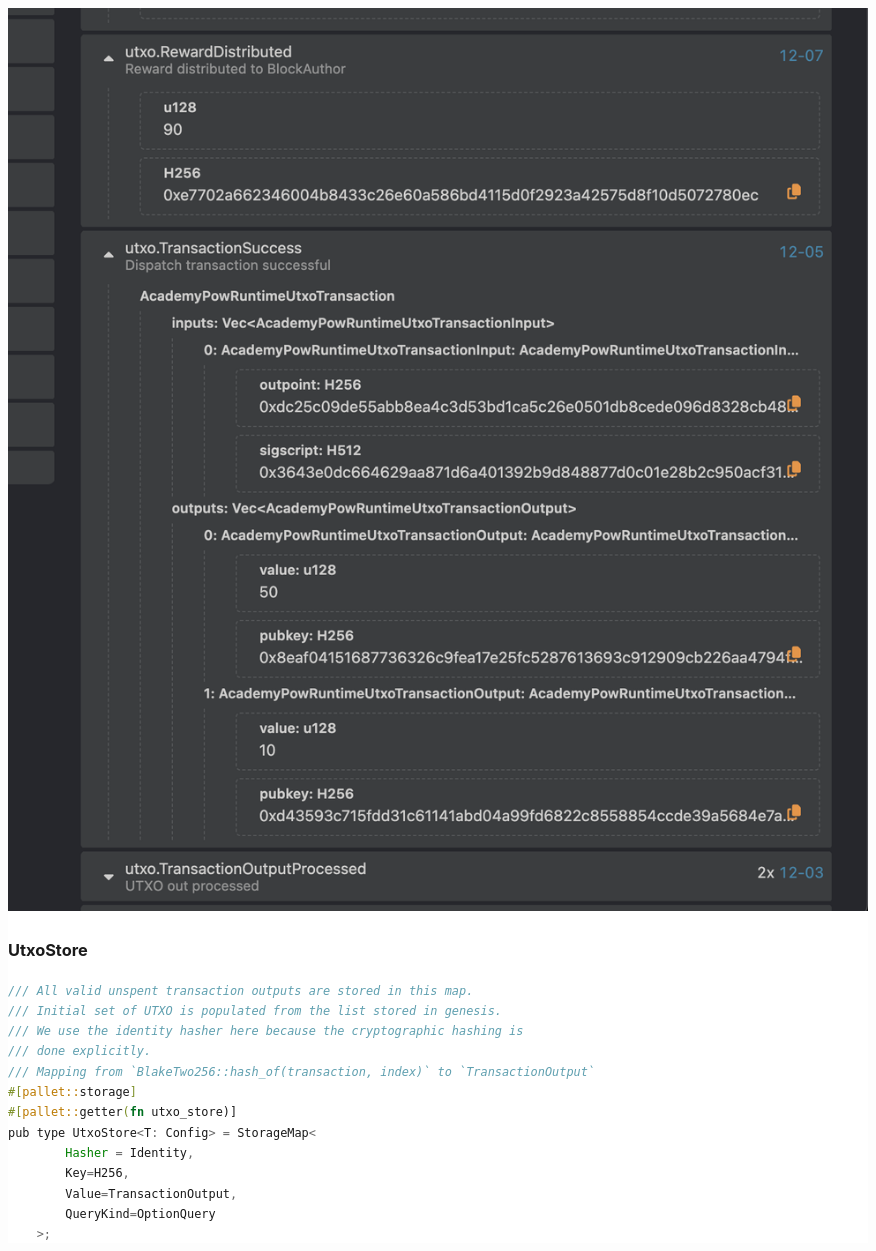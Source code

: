 ![example_tips](assets/example_tips.png)

### UtxoStore
```rust
/// All valid unspent transaction outputs are stored in this map.
/// Initial set of UTXO is populated from the list stored in genesis.
/// We use the identity hasher here because the cryptographic hashing is
/// done explicitly.
/// Mapping from `BlakeTwo256::hash_of(transaction, index)` to `TransactionOutput`
#[pallet::storage]
#[pallet::getter(fn utxo_store)]
pub type UtxoStore<T: Config> = StorageMap<
        Hasher = Identity,
        Key=H256,
        Value=TransactionOutput,
        QueryKind=OptionQuery
    >;
```